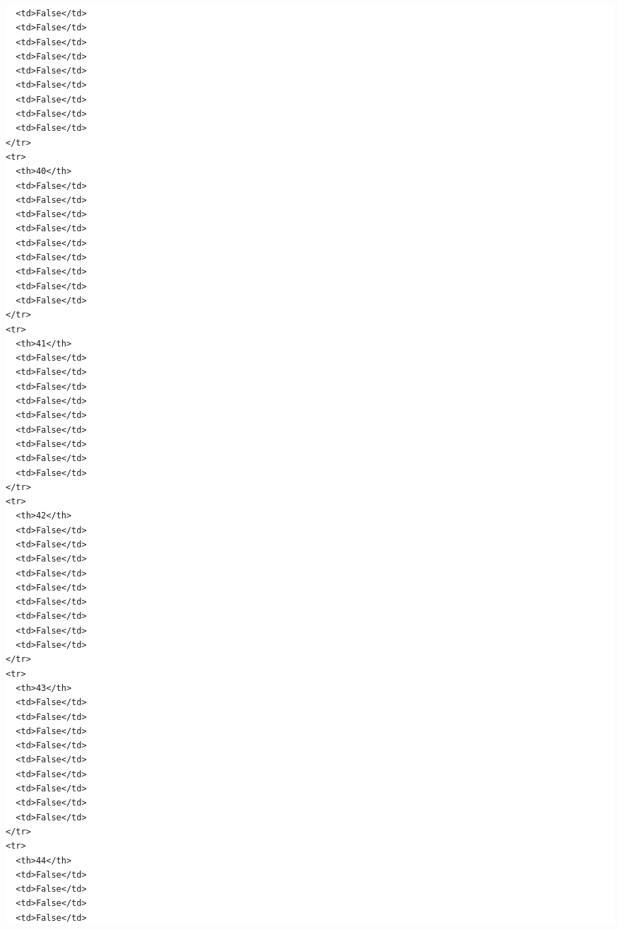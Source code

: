       <td>False</td>
      <td>False</td>
      <td>False</td>
      <td>False</td>
      <td>False</td>
      <td>False</td>
      <td>False</td>
      <td>False</td>
      <td>False</td>
    </tr>
    <tr>
      <th>40</th>
      <td>False</td>
      <td>False</td>
      <td>False</td>
      <td>False</td>
      <td>False</td>
      <td>False</td>
      <td>False</td>
      <td>False</td>
      <td>False</td>
    </tr>
    <tr>
      <th>41</th>
      <td>False</td>
      <td>False</td>
      <td>False</td>
      <td>False</td>
      <td>False</td>
      <td>False</td>
      <td>False</td>
      <td>False</td>
      <td>False</td>
    </tr>
    <tr>
      <th>42</th>
      <td>False</td>
      <td>False</td>
      <td>False</td>
      <td>False</td>
      <td>False</td>
      <td>False</td>
      <td>False</td>
      <td>False</td>
      <td>False</td>
    </tr>
    <tr>
      <th>43</th>
      <td>False</td>
      <td>False</td>
      <td>False</td>
      <td>False</td>
      <td>False</td>
      <td>False</td>
      <td>False</td>
      <td>False</td>
      <td>False</td>
    </tr>
    <tr>
      <th>44</th>
      <td>False</td>
      <td>False</td>
      <td>False</td>
      <td>False</td>